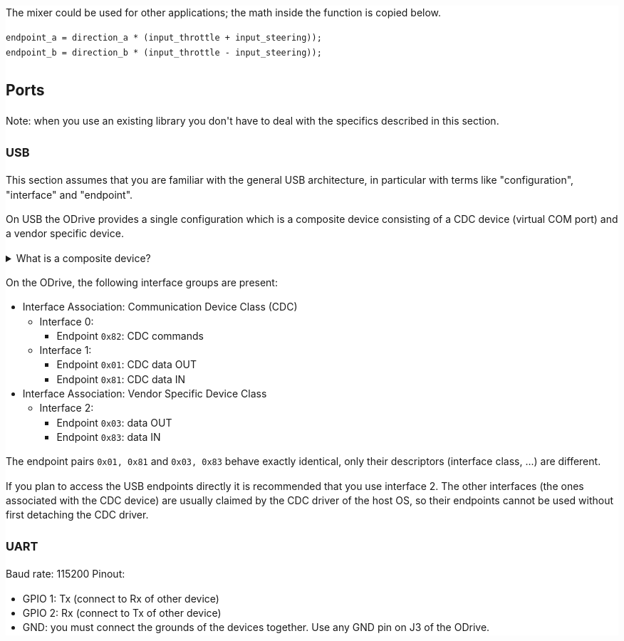 
The mixer could be used for other applications;  the math inside the function is copied below.
```
endpoint_a = direction_a * (input_throttle + input_steering));
endpoint_b = direction_b * (input_throttle - input_steering));
```
## Ports
Note: when you use an existing library you don't have to deal with the specifics described in this section.

### USB

This section assumes that you are familiar with the general USB architecture, in particular with terms like "configuration", "interface" and "endpoint".

On USB the ODrive provides a single configuration which is a composite device consisting of a CDC device (virtual COM port) and a vendor specific device.

<details><summary markdown="span">What is a composite device?</summary></details>

On the ODrive, the following interface groups are present:

 * Interface Association: Communication Device Class (CDC)
    * Interface 0:
        * Endpoint `0x82`: CDC commands
    * Interface 1:
        * Endpoint `0x01`: CDC data OUT
        * Endpoint `0x81`: CDC data IN
 * Interface Association: Vendor Specific Device Class
    * Interface 2:
        * Endpoint `0x03`: data OUT
        * Endpoint `0x83`: data IN

The endpoint pairs `0x01, 0x81` and `0x03, 0x83` behave exactly identical, only their descriptors (interface class, ...) are different.

If you plan to access the USB endpoints directly it is recommended that you use interface 2. The other interfaces (the ones associated with the CDC device) are usually claimed by the CDC driver of the host OS, so their endpoints cannot be used without first detaching the CDC driver.

### UART
Baud rate: 115200
Pinout:
* GPIO 1: Tx (connect to Rx of other device)
* GPIO 2: Rx (connect to Tx of other device)
* GND: you must connect the grounds of the devices together. Use any GND pin on J3 of the ODrive.
